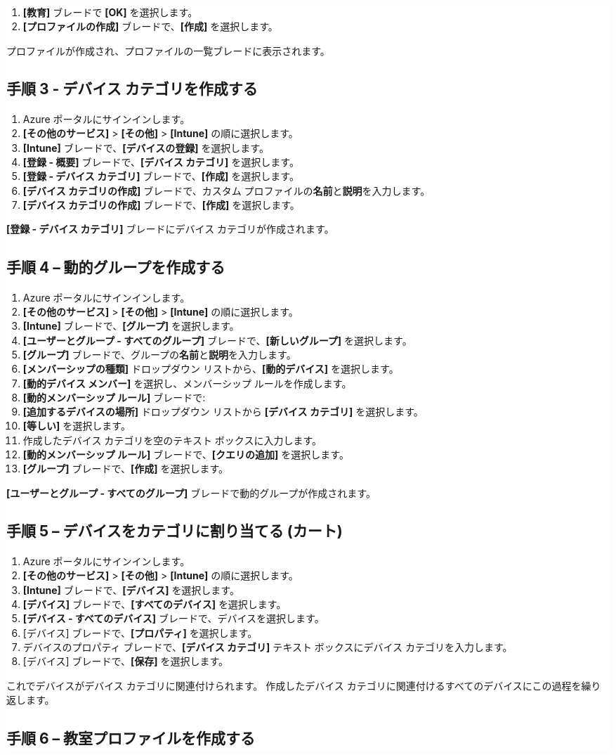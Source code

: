 1. **[教育]** ブレードで **[OK]** を選択します。 
2. **[プロファイルの作成]** ブレードで、**[作成]** を選択します。 

プロファイルが作成され、プロファイルの一覧ブレードに表示されます。 

## <a name="step-3---create-a-device-category"></a>手順 3 - デバイス カテゴリを作成する 

1. Azure ポータルにサインインします。 
2. **[その他のサービス]** > **[その他]** > **[Intune]** の順に選択します。 
3. **[Intune]** ブレードで、**[デバイスの登録]** を選択します。 
4. **[登録 - 概要]** ブレードで、**[デバイス カテゴリ]** を選択します。 
5. **[登録 - デバイス カテゴリ]** ブレードで、**[作成]** を選択します。 
6. **[デバイス カテゴリの作成]** ブレードで、カスタム プロファイルの**名前**と**説明**を入力します。 
7. **[デバイス カテゴリの作成]** ブレードで、**[作成]** を選択します。 

**[登録 - デバイス カテゴリ]** ブレードにデバイス カテゴリが作成されます。 

## <a name="step-4--create-a-dynamic-group"></a>手順 4 – 動的グループを作成する 

1. Azure ポータルにサインインします。 
2. **[その他のサービス]** > **[その他]** > **[Intune]** の順に選択します。 
3. **[Intune]** ブレードで、**[グループ]** を選択します。 
4. **[ユーザーとグループ - すべてのグループ]** ブレードで、**[新しいグループ]** を選択します。 
5. **[グループ]** ブレードで、グループの**名前**と**説明**を入力します。 
6. **[メンバーシップの種類]** ドロップダウン リストから、**[動的デバイス]** を選択します。 
7. **[動的デバイス メンバー]** を選択し、メンバーシップ ルールを作成します。 
8. **[動的メンバーシップ ルール]** ブレードで: 
1. **[追加するデバイスの場所]** ドロップダウン リストから **[デバイス カテゴリ]** を選択します。
2. **[等しい]** を選択します。 
3. 作成したデバイス カテゴリを空のテキスト ボックスに入力します。 
9. **[動的メンバーシップ ルール]** ブレードで、**[クエリの追加]** を選択します。 
10. **[グループ]** ブレードで、**[作成]** を選択します。 

**[ユーザーとグループ - すべてのグループ]** ブレードで動的グループが作成されます。 

## <a name="step-5--assign-a-device-to-a-category-carts"></a>手順 5 – デバイスをカテゴリに割り当てる (カート) 

1. Azure ポータルにサインインします。 
2. **[その他のサービス]** > **[その他]** > **[Intune]** の順に選択します。 
3. **[Intune]** ブレードで、**[デバイス]** を選択します。 
4. **[デバイス]** ブレードで、**[すべてのデバイス]** を選択します。 
5. **[デバイス - すべてのデバイス]** ブレードで、デバイスを選択します。 
6. [デバイス] ブレードで、**[プロパティ]** を選択します。 
7. デバイスのプロパティ ブレードで、**[デバイス カテゴリ]** テキスト ボックスにデバイス カテゴリを入力します。 
8. [デバイス] ブレードで、**[保存]** を選択します。 

これでデバイスがデバイス カテゴリに関連付けられます。 作成したデバイス カテゴリに関連付けるすべてのデバイスにこの過程を繰り返します。 

## <a name="step-6--create-classroom-profiles"></a>手順 6 – 教室プロファイルを作成する 
